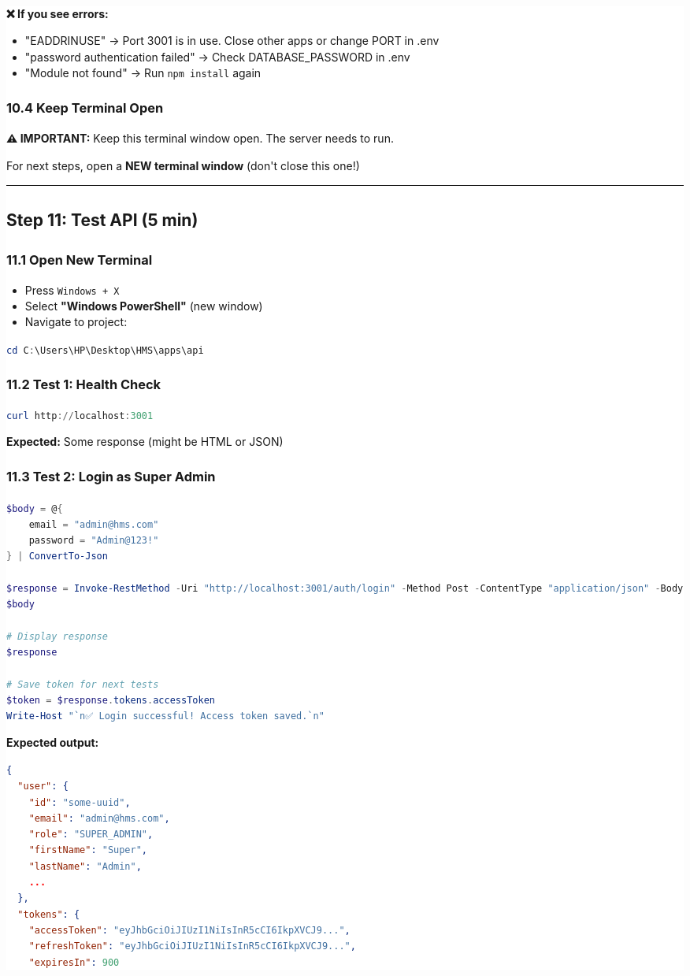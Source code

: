 **❌ If you see errors:**
- "EADDRINUSE" → Port 3001 is in use. Close other apps or change PORT in .env
- "password authentication failed" → Check DATABASE_PASSWORD in .env
- "Module not found" → Run `npm install` again

### 10.4 Keep Terminal Open

**⚠️ IMPORTANT:** Keep this terminal window open. The server needs to run.

For next steps, open a **NEW terminal window** (don't close this one!)

---

## Step 11: Test API (5 min)

### 11.1 Open New Terminal

- Press `Windows + X`
- Select **"Windows PowerShell"** (new window)
- Navigate to project:

```powershell
cd C:\Users\HP\Desktop\HMS\apps\api
```

### 11.2 Test 1: Health Check

```powershell
curl http://localhost:3001
```

**Expected:** Some response (might be HTML or JSON)

### 11.3 Test 2: Login as Super Admin

```powershell
$body = @{
    email = "admin@hms.com"
    password = "Admin@123!"
} | ConvertTo-Json

$response = Invoke-RestMethod -Uri "http://localhost:3001/auth/login" -Method Post -ContentType "application/json" -Body $body

# Display response
$response

# Save token for next tests
$token = $response.tokens.accessToken
Write-Host "`n✅ Login successful! Access token saved.`n"
```

**Expected output:**
```json
{
  "user": {
    "id": "some-uuid",
    "email": "admin@hms.com",
    "role": "SUPER_ADMIN",
    "firstName": "Super",
    "lastName": "Admin",
    ...
  },
  "tokens": {
    "accessToken": "eyJhbGciOiJIUzI1NiIsInR5cCI6IkpXVCJ9...",
    "refreshToken": "eyJhbGciOiJIUzI1NiIsInR5cCI6IkpXVCJ9...",
    "expiresIn": 900
```